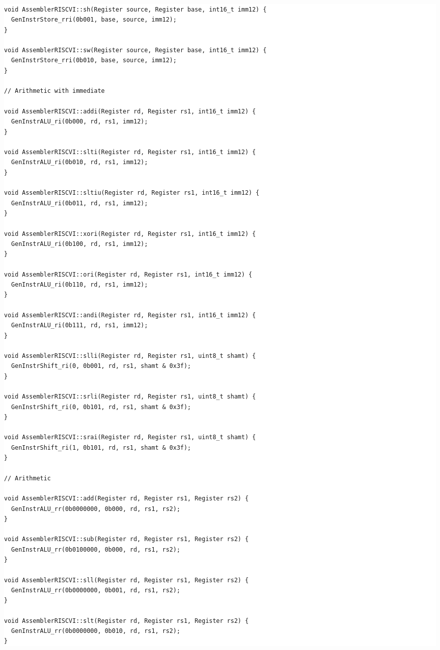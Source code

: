 ```
void AssemblerRISCVI::sh(Register source, Register base, int16_t imm12) {
  GenInstrStore_rri(0b001, base, source, imm12);
}

void AssemblerRISCVI::sw(Register source, Register base, int16_t imm12) {
  GenInstrStore_rri(0b010, base, source, imm12);
}

// Arithmetic with immediate

void AssemblerRISCVI::addi(Register rd, Register rs1, int16_t imm12) {
  GenInstrALU_ri(0b000, rd, rs1, imm12);
}

void AssemblerRISCVI::slti(Register rd, Register rs1, int16_t imm12) {
  GenInstrALU_ri(0b010, rd, rs1, imm12);
}

void AssemblerRISCVI::sltiu(Register rd, Register rs1, int16_t imm12) {
  GenInstrALU_ri(0b011, rd, rs1, imm12);
}

void AssemblerRISCVI::xori(Register rd, Register rs1, int16_t imm12) {
  GenInstrALU_ri(0b100, rd, rs1, imm12);
}

void AssemblerRISCVI::ori(Register rd, Register rs1, int16_t imm12) {
  GenInstrALU_ri(0b110, rd, rs1, imm12);
}

void AssemblerRISCVI::andi(Register rd, Register rs1, int16_t imm12) {
  GenInstrALU_ri(0b111, rd, rs1, imm12);
}

void AssemblerRISCVI::slli(Register rd, Register rs1, uint8_t shamt) {
  GenInstrShift_ri(0, 0b001, rd, rs1, shamt & 0x3f);
}

void AssemblerRISCVI::srli(Register rd, Register rs1, uint8_t shamt) {
  GenInstrShift_ri(0, 0b101, rd, rs1, shamt & 0x3f);
}

void AssemblerRISCVI::srai(Register rd, Register rs1, uint8_t shamt) {
  GenInstrShift_ri(1, 0b101, rd, rs1, shamt & 0x3f);
}

// Arithmetic

void AssemblerRISCVI::add(Register rd, Register rs1, Register rs2) {
  GenInstrALU_rr(0b0000000, 0b000, rd, rs1, rs2);
}

void AssemblerRISCVI::sub(Register rd, Register rs1, Register rs2) {
  GenInstrALU_rr(0b0100000, 0b000, rd, rs1, rs2);
}

void AssemblerRISCVI::sll(Register rd, Register rs1, Register rs2) {
  GenInstrALU_rr(0b0000000, 0b001, rd, rs1, rs2);
}

void AssemblerRISCVI::slt(Register rd, Register rs1, Register rs2) {
  GenInstrALU_rr(0b0000000, 0b010, rd, rs1, rs2);
}
```